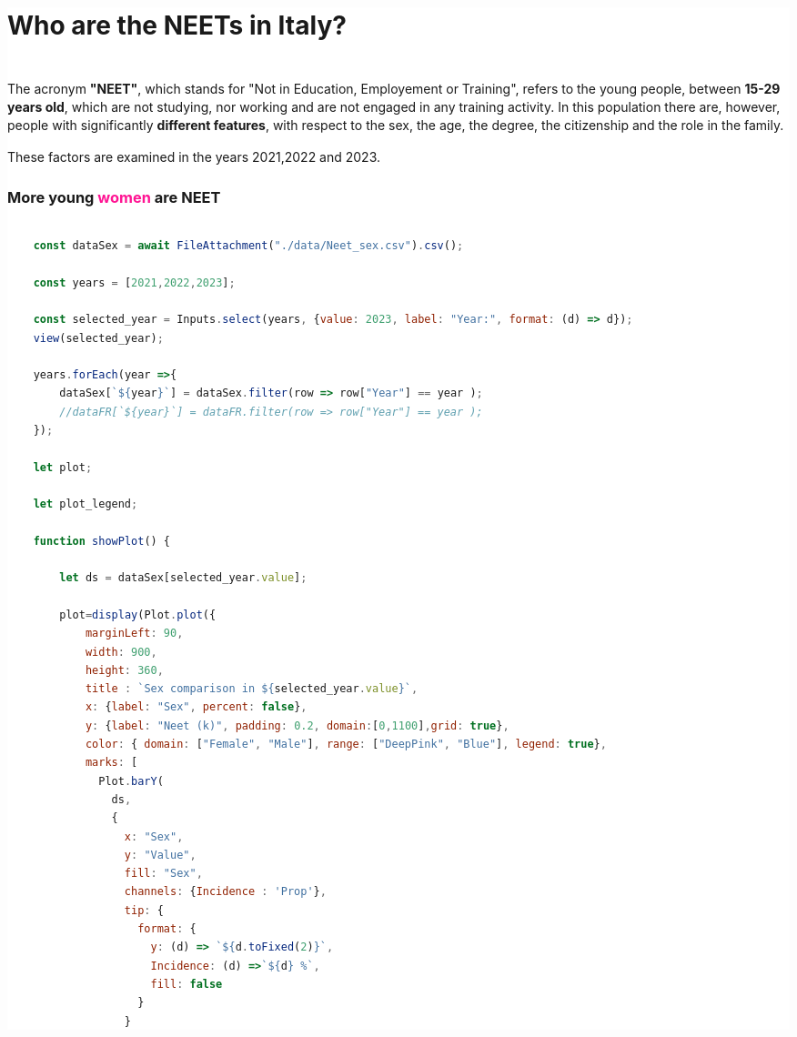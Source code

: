 <link rel="stylesheet" href="style.css">

<div class="hero">

# Who are the NEETs in Italy?

</div>

<br />
The acronym <b>"NEET"</b>, which stands for "Not in Education, Employement or Training", refers to the young people, between <b>15-29 years old</b>, which
are not studying, nor working and are not engaged in any training activity.
In this population there are, however, people with significantly <b>different features</b>, with respect to the sex, the age, the degree,
the citizenship and the role in the family.

These factors are examined in the years 2021,2022 and 2023.
  

<h3> More young <span style="color:DeepPink">women</span> are NEET </h3>
<h2>  </h2>

```js
	const dataSex = await FileAttachment("./data/Neet_sex.csv").csv();

	const years = [2021,2022,2023];
	
	const selected_year = Inputs.select(years, {value: 2023, label: "Year:", format: (d) => d});
	view(selected_year);
	
	years.forEach(year =>{ 
		dataSex[`${year}`] = dataSex.filter(row => row["Year"] == year );
		//dataFR[`${year}`] = dataFR.filter(row => row["Year"] == year );
	});
		
	let plot;

	let plot_legend;

	function showPlot() {
	
		let ds = dataSex[selected_year.value];
	
		plot=display(Plot.plot({
			marginLeft: 90,
			width: 900,
			height: 360,
			title : `Sex comparison in ${selected_year.value}`,
			x: {label: "Sex", percent: false},
			y: {label: "Neet (k)", padding: 0.2, domain:[0,1100],grid: true},
			color: { domain: ["Female", "Male"], range: ["DeepPink", "Blue"], legend: true},
			marks: [
			  Plot.barY(
				ds,
				{   
				  x: "Sex",
				  y: "Value",
				  fill: "Sex",
				  channels: {Incidence : 'Prop'},
				  tip: {
					format: {
					  y: (d) => `${d.toFixed(2)}`, 
					  Incidence: (d) =>`${d} %`,
					  fill: false
					}
				  }
```